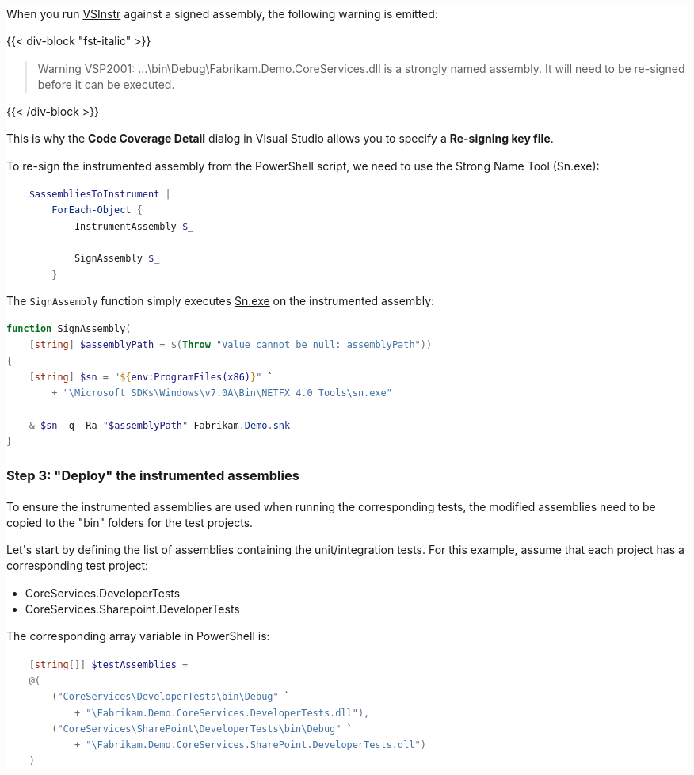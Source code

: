 When you run [VSInstr](http://msdn.microsoft.com/en-us/library/ms182402.aspx)
against a signed assembly, the following warning is emitted:

{{< div-block "fst-italic" >}}

> Warning VSP2001: ...\bin\Debug\Fabrikam.Demo.CoreServices.dll is a strongly
> named assembly. It will need to be re-signed before it can be executed.

{{< /div-block >}}

This is why the **Code Coverage Detail** dialog in Visual Studio allows you to
specify a **Re-signing key file**.

To re-sign the instrumented assembly from the PowerShell script, we need to use
the Strong Name Tool (Sn.exe):

```PowerShell
    $assembliesToInstrument |
        ForEach-Object {
            InstrumentAssembly $_
            
            SignAssembly $_
        }
```

The `SignAssembly` function simply executes
[Sn.exe](http://msdn.microsoft.com/en-us/library/k5b5tt23.aspx) on the
instrumented assembly:

```PowerShell
function SignAssembly(
    [string] $assemblyPath = $(Throw "Value cannot be null: assemblyPath"))
{
    [string] $sn = "${env:ProgramFiles(x86)}" `
        + "\Microsoft SDKs\Windows\v7.0A\Bin\NETFX 4.0 Tools\sn.exe"
        
    & $sn -q -Ra "$assemblyPath" Fabrikam.Demo.snk
}
```

### Step 3: "Deploy" the instrumented assemblies

To ensure the instrumented assemblies are used when running the corresponding
tests, the modified assemblies need to be copied to the "bin" folders for the
test projects.

Let's start by defining the list of assemblies containing the unit/integration
tests. For this example, assume that each project has a corresponding test
project:

- CoreServices.DeveloperTests
- CoreServices.Sharepoint.DeveloperTests

The corresponding array variable in PowerShell is:

```PowerShell
    [string[]] $testAssemblies =
    @(
        ("CoreServices\DeveloperTests\bin\Debug" `
            + "\Fabrikam.Demo.CoreServices.DeveloperTests.dll"),
        ("CoreServices\SharePoint\DeveloperTests\bin\Debug" `
            + "\Fabrikam.Demo.CoreServices.SharePoint.DeveloperTests.dll")
    )
```
